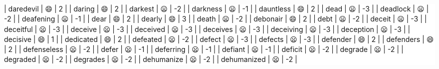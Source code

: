 |            daredevil           |     :smile:    |    2    |
|             daring             |     :smile:    |    2    |
|             darkest            |   :frowning:   |    -2   |
|            darkness            |   :frowning:   |    -1   |
|            dauntless           |     :smile:    |    2    |
|              dead              |   :frowning:   |    -3   |
|            deadlock            |   :frowning:   |    -2   |
|            deafening           |   :frowning:   |    -1   |
|              dear              |     :smile:    |    2    |
|             dearly             |     :smile:    |    3    |
|              death             |   :frowning:   |    -2   |
|            debonair            |     :smile:    |    2    |
|              debt              |   :frowning:   |    -2   |
|             deceit             |   :frowning:   |    -3   |
|            deceitful           |   :frowning:   |    -3   |
|             deceive            |   :frowning:   |    -3   |
|            deceived            |   :frowning:   |    -3   |
|            deceives            |   :frowning:   |    -3   |
|            deceiving           |   :frowning:   |    -3   |
|            deception           |   :frowning:   |    -3   |
|            decisive            |     :smile:    |    1    |
|            dedicated           |     :smile:    |    2    |
|            defeated            |   :frowning:   |    -2   |
|             defect             |   :frowning:   |    -3   |
|             defects            |   :frowning:   |    -3   |
|            defender            |     :smile:    |    2    |
|            defenders           |     :smile:    |    2    |
|           defenseless          |   :frowning:   |    -2   |
|              defer             |   :frowning:   |    -1   |
|            deferring           |   :frowning:   |    -1   |
|             defiant            |   :frowning:   |    -1   |
|             deficit            |   :frowning:   |    -2   |
|             degrade            |   :frowning:   |    -2   |
|            degraded            |   :frowning:   |    -2   |
|            degrades            |   :frowning:   |    -2   |
|           dehumanize           |   :frowning:   |    -2   |
|           dehumanized          |   :frowning:   |    -2   |